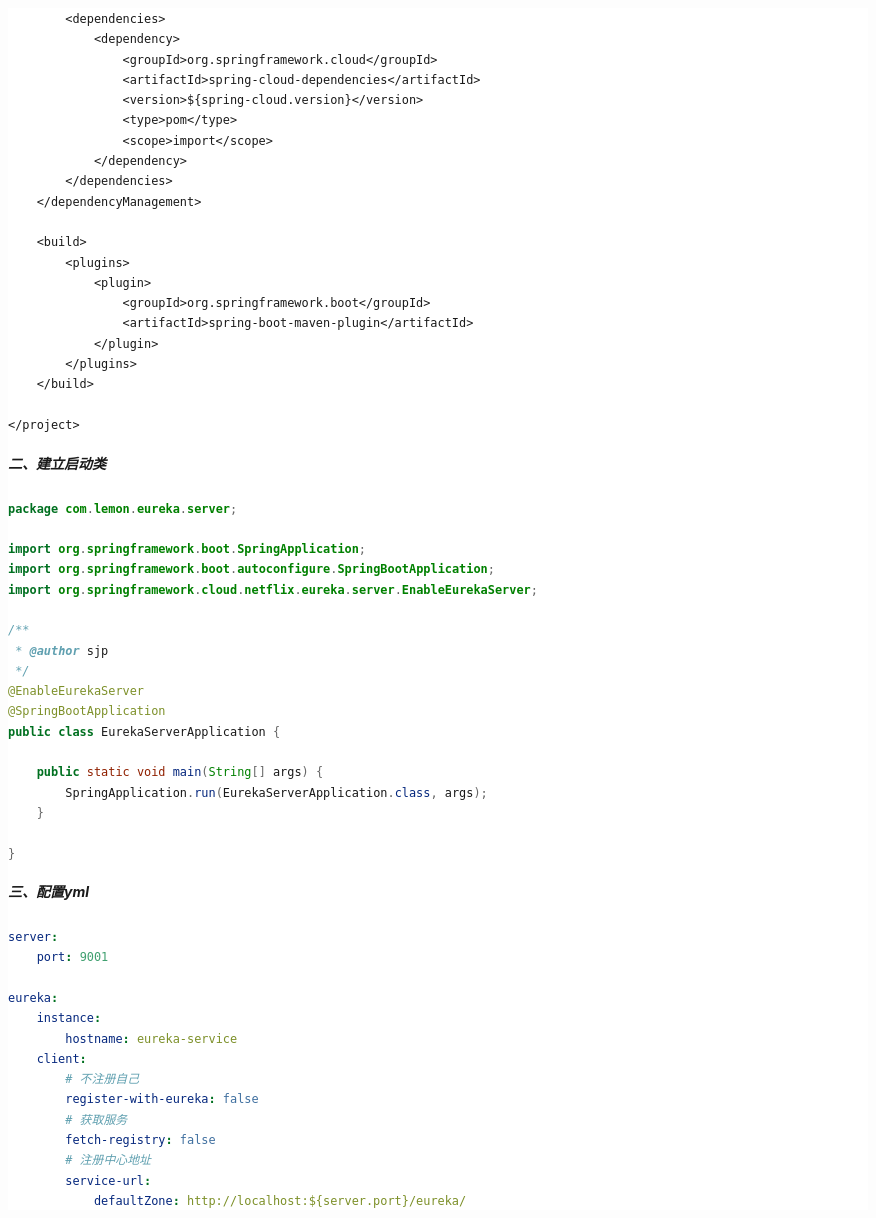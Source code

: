 ```pom
        <dependencies>
            <dependency>
                <groupId>org.springframework.cloud</groupId>
                <artifactId>spring-cloud-dependencies</artifactId>
                <version>${spring-cloud.version}</version>
                <type>pom</type>
                <scope>import</scope>
            </dependency>
        </dependencies>
    </dependencyManagement>

    <build>
        <plugins>
            <plugin>
                <groupId>org.springframework.boot</groupId>
                <artifactId>spring-boot-maven-plugin</artifactId>
            </plugin>
        </plugins>
    </build>

</project>

```

##### 二、建立启动类

```java
package com.lemon.eureka.server;

import org.springframework.boot.SpringApplication;
import org.springframework.boot.autoconfigure.SpringBootApplication;
import org.springframework.cloud.netflix.eureka.server.EnableEurekaServer;

/**
 * @author sjp
 */
@EnableEurekaServer
@SpringBootApplication
public class EurekaServerApplication {

	public static void main(String[] args) {
		SpringApplication.run(EurekaServerApplication.class, args);
	}

}
```

##### 三、配置yml

```yml
server:
    port: 9001

eureka:
    instance:
        hostname: eureka-service
    client:
        # 不注册自己
        register-with-eureka: false
        # 获取服务
        fetch-registry: false
        # 注册中心地址
        service-url:
            defaultZone: http://localhost:${server.port}/eureka/

```